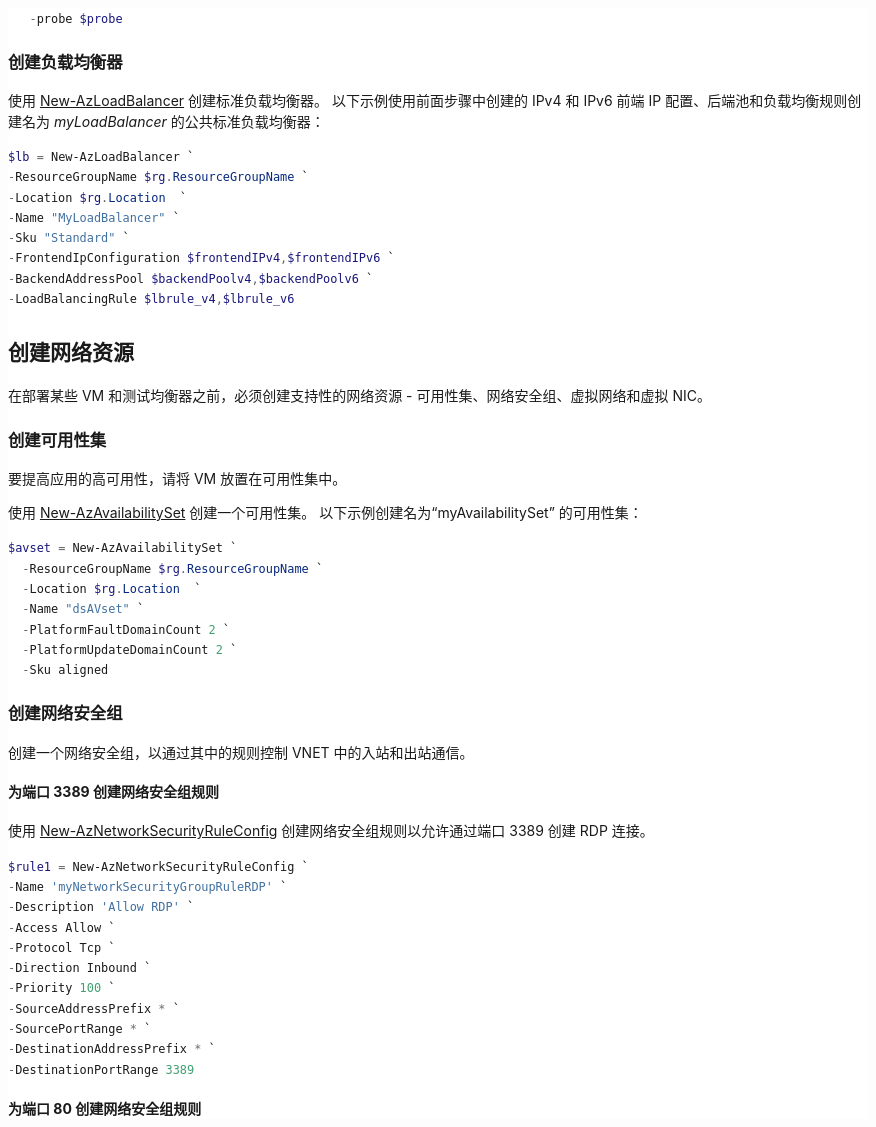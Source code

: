 ```powershell
   -probe $probe
```

### <a name="create-load-balancer"></a>创建负载均衡器

使用 [New-AzLoadBalancer](https://docs.microsoft.com/powershell/module/az.network/new-azloadbalancer) 创建标准负载均衡器。 以下示例使用前面步骤中创建的 IPv4 和 IPv6 前端 IP 配置、后端池和负载均衡规则创建名为 *myLoadBalancer* 的公共标准负载均衡器：

```powershell
$lb = New-AzLoadBalancer `
-ResourceGroupName $rg.ResourceGroupName `
-Location $rg.Location  `
-Name "MyLoadBalancer" `
-Sku "Standard" `
-FrontendIpConfiguration $frontendIPv4,$frontendIPv6 `
-BackendAddressPool $backendPoolv4,$backendPoolv6 `
-LoadBalancingRule $lbrule_v4,$lbrule_v6

```

## <a name="create-network-resources"></a>创建网络资源
在部署某些 VM 和测试均衡器之前，必须创建支持性的网络资源 - 可用性集、网络安全组、虚拟网络和虚拟 NIC。 
### <a name="create-an-availability-set"></a>创建可用性集
要提高应用的高可用性，请将 VM 放置在可用性集中。

使用 [New-AzAvailabilitySet](https://docs.microsoft.com/powershell/module/az.compute/new-azavailabilityset) 创建一个可用性集。 以下示例创建名为“myAvailabilitySet”  的可用性集：

```powershell
$avset = New-AzAvailabilitySet `
  -ResourceGroupName $rg.ResourceGroupName `
  -Location $rg.Location  `
  -Name "dsAVset" `
  -PlatformFaultDomainCount 2 `
  -PlatformUpdateDomainCount 2 `
  -Sku aligned
```

### <a name="create-network-security-group"></a>创建网络安全组

创建一个网络安全组，以通过其中的规则控制 VNET 中的入站和出站通信。

#### <a name="create-a-network-security-group-rule-for-port-3389"></a>为端口 3389 创建网络安全组规则

使用 [New-AzNetworkSecurityRuleConfig](https://docs.microsoft.com/powershell/module/az.network/new-aznetworksecurityruleconfig) 创建网络安全组规则以允许通过端口 3389 创建 RDP 连接。

```powershell
$rule1 = New-AzNetworkSecurityRuleConfig `
-Name 'myNetworkSecurityGroupRuleRDP' `
-Description 'Allow RDP' `
-Access Allow `
-Protocol Tcp `
-Direction Inbound `
-Priority 100 `
-SourceAddressPrefix * `
-SourcePortRange * `
-DestinationAddressPrefix * `
-DestinationPortRange 3389
```
#### <a name="create-a-network-security-group-rule-for-port-80"></a>为端口 80 创建网络安全组规则
